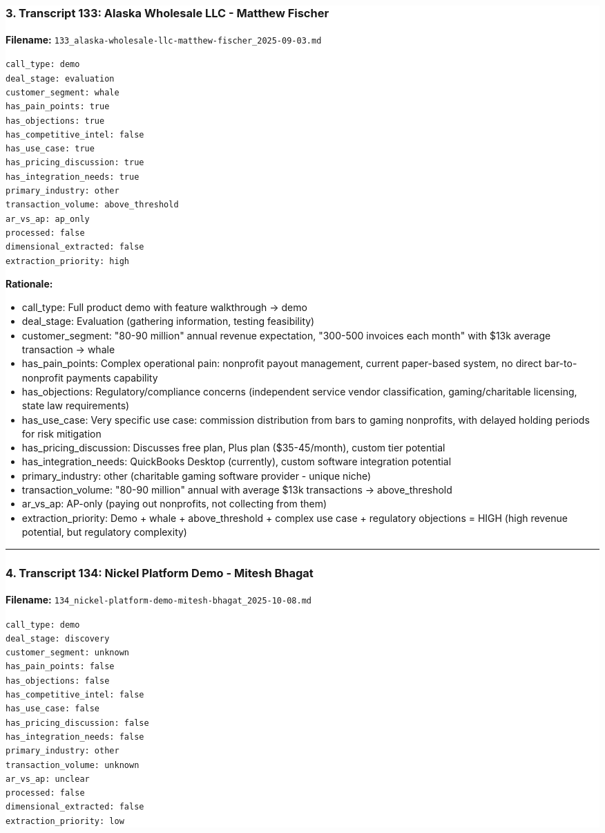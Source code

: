 
### 3. Transcript 133: Alaska Wholesale LLC - Matthew Fischer

**Filename:** `133_alaska-wholesale-llc-matthew-fischer_2025-09-03.md`

```
call_type: demo
deal_stage: evaluation
customer_segment: whale
has_pain_points: true
has_objections: true
has_competitive_intel: false
has_use_case: true
has_pricing_discussion: true
has_integration_needs: true
primary_industry: other
transaction_volume: above_threshold
ar_vs_ap: ap_only
processed: false
dimensional_extracted: false
extraction_priority: high
```

**Rationale:**
- call_type: Full product demo with feature walkthrough → demo
- deal_stage: Evaluation (gathering information, testing feasibility)
- customer_segment: "80-90 million" annual revenue expectation, "300-500 invoices each month" with $13k average transaction → whale
- has_pain_points: Complex operational pain: nonprofit payout management, current paper-based system, no direct bar-to-nonprofit payments capability
- has_objections: Regulatory/compliance concerns (independent service vendor classification, gaming/charitable licensing, state law requirements)
- has_use_case: Very specific use case: commission distribution from bars to gaming nonprofits, with delayed holding periods for risk mitigation
- has_pricing_discussion: Discusses free plan, Plus plan ($35-45/month), custom tier potential
- has_integration_needs: QuickBooks Desktop (currently), custom software integration potential
- primary_industry: other (charitable gaming software provider - unique niche)
- transaction_volume: "80-90 million" annual with average $13k transactions → above_threshold
- ar_vs_ap: AP-only (paying out nonprofits, not collecting from them)
- extraction_priority: Demo + whale + above_threshold + complex use case + regulatory objections = HIGH (high revenue potential, but regulatory complexity)

---

### 4. Transcript 134: Nickel Platform Demo - Mitesh Bhagat

**Filename:** `134_nickel-platform-demo-mitesh-bhagat_2025-10-08.md`

```
call_type: demo
deal_stage: discovery
customer_segment: unknown
has_pain_points: false
has_objections: false
has_competitive_intel: false
has_use_case: false
has_pricing_discussion: false
has_integration_needs: false
primary_industry: other
transaction_volume: unknown
ar_vs_ap: unclear
processed: false
dimensional_extracted: false
extraction_priority: low
```
